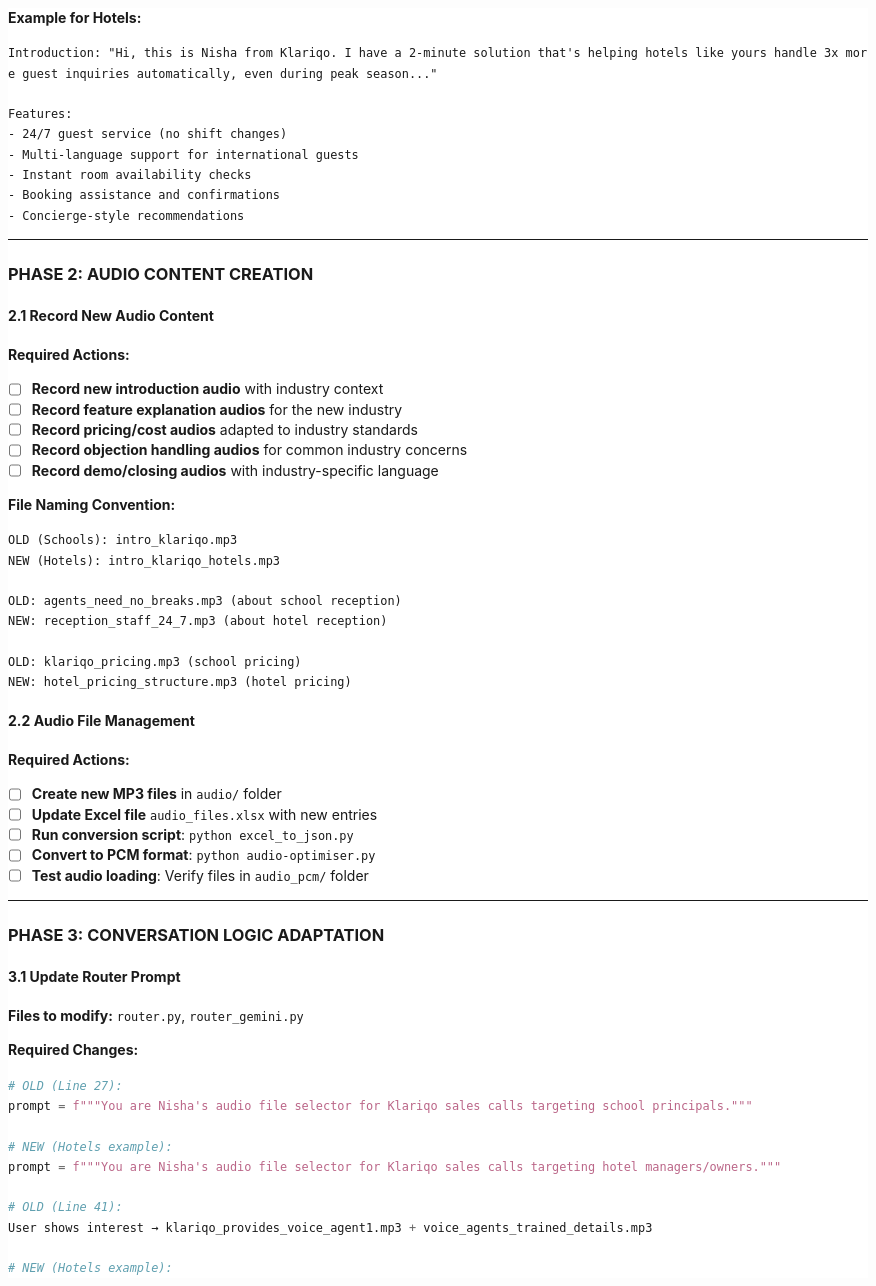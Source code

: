 **Example for Hotels:**
```
Introduction: "Hi, this is Nisha from Klariqo. I have a 2-minute solution that's helping hotels like yours handle 3x more guest inquiries automatically, even during peak season..."

Features: 
- 24/7 guest service (no shift changes)
- Multi-language support for international guests
- Instant room availability checks
- Booking assistance and confirmations
- Concierge-style recommendations
```

---

### **PHASE 2: AUDIO CONTENT CREATION**

#### 2.1 Record New Audio Content
**Required Actions:**
- [ ] **Record new introduction audio** with industry context
- [ ] **Record feature explanation audios** for the new industry
- [ ] **Record pricing/cost audios** adapted to industry standards
- [ ] **Record objection handling audios** for common industry concerns
- [ ] **Record demo/closing audios** with industry-specific language

**File Naming Convention:**
```
OLD (Schools): intro_klariqo.mp3
NEW (Hotels): intro_klariqo_hotels.mp3

OLD: agents_need_no_breaks.mp3 (about school reception)
NEW: reception_staff_24_7.mp3 (about hotel reception)

OLD: klariqo_pricing.mp3 (school pricing)
NEW: hotel_pricing_structure.mp3 (hotel pricing)
```

#### 2.2 Audio File Management
**Required Actions:**
- [ ] **Create new MP3 files** in `audio/` folder
- [ ] **Update Excel file** `audio_files.xlsx` with new entries
- [ ] **Run conversion script**: `python excel_to_json.py`
- [ ] **Convert to PCM format**: `python audio-optimiser.py`
- [ ] **Test audio loading**: Verify files in `audio_pcm/` folder

---

### **PHASE 3: CONVERSATION LOGIC ADAPTATION**

#### 3.1 Update Router Prompt
**Files to modify:** `router.py`, `router_gemini.py`

**Required Changes:**
```python
# OLD (Line 27):
prompt = f"""You are Nisha's audio file selector for Klariqo sales calls targeting school principals."""

# NEW (Hotels example):
prompt = f"""You are Nisha's audio file selector for Klariqo sales calls targeting hotel managers/owners."""

# OLD (Line 41):
User shows interest → klariqo_provides_voice_agent1.mp3 + voice_agents_trained_details.mp3

# NEW (Hotels example):  
```